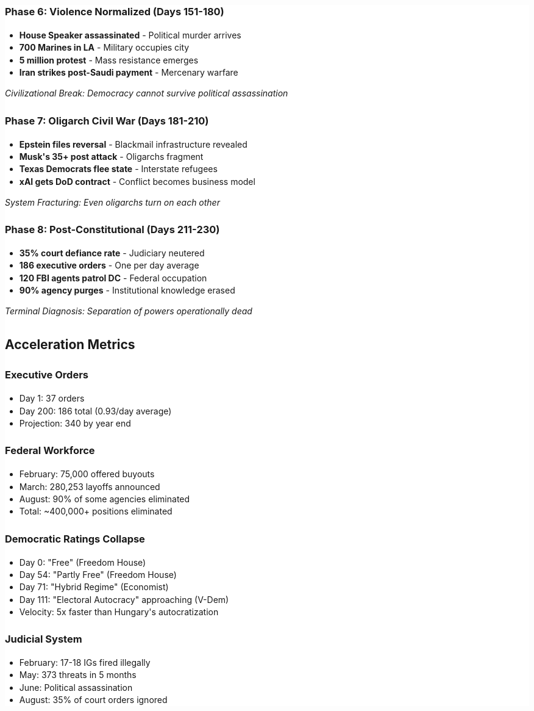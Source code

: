 ### Phase 6: Violence Normalized (Days 151-180)
- **House Speaker assassinated** - Political murder arrives
- **700 Marines in LA** - Military occupies city
- **5 million protest** - Mass resistance emerges
- **Iran strikes post-Saudi payment** - Mercenary warfare

*Civilizational Break: Democracy cannot survive political assassination*

### Phase 7: Oligarch Civil War (Days 181-210)
- **Epstein files reversal** - Blackmail infrastructure revealed
- **Musk's 35+ post attack** - Oligarchs fragment
- **Texas Democrats flee state** - Interstate refugees
- **xAI gets DoD contract** - Conflict becomes business model

*System Fracturing: Even oligarchs turn on each other*

### Phase 8: Post-Constitutional (Days 211-230)
- **35% court defiance rate** - Judiciary neutered
- **186 executive orders** - One per day average
- **120 FBI agents patrol DC** - Federal occupation
- **90% agency purges** - Institutional knowledge erased

*Terminal Diagnosis: Separation of powers operationally dead*

## Acceleration Metrics

### Executive Orders
- Day 1: 37 orders
- Day 200: 186 total (0.93/day average)
- Projection: 340 by year end

### Federal Workforce
- February: 75,000 offered buyouts
- March: 280,253 layoffs announced
- August: 90% of some agencies eliminated
- Total: ~400,000+ positions eliminated

### Democratic Ratings Collapse
- Day 0: "Free" (Freedom House)
- Day 54: "Partly Free" (Freedom House)
- Day 71: "Hybrid Regime" (Economist)
- Day 111: "Electoral Autocracy" approaching (V-Dem)
- Velocity: 5x faster than Hungary's autocratization

### Judicial System
- February: 17-18 IGs fired illegally
- May: 373 threats in 5 months
- June: Political assassination
- August: 35% of court orders ignored
